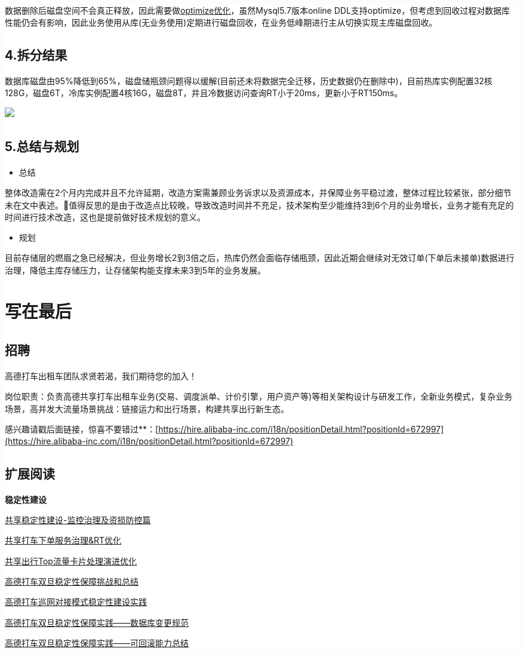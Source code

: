 数据删除后磁盘空间不会真正释放，因此需要做[optimize优化](https://dev.mysql.com/doc/refman/8.0/en/optimize-table.html)，虽然Mysql5.7版本online DDL支持optimize，但考虑到回收过程对数据库性能仍会有影响，因此业务使用从库(无业务使用)定期进行磁盘回收，在业务低峰期进行主从切换实现主库磁盘回收。[](https://help.aliyun.com/document_detail/181285.html?spm=5176.21213303.J_6028563670.7.16d33edaZGprgD&scm=20140722.S_help%40%40%E6%96%87%E6%A1%A3%40%40181285.S_0.ID_181285-RL_OPTIMIZE-OR_s%2Bhelpproduct-V_1-P0_0)

## 4.拆分结果

数据库磁盘由95%降低到65%，磁盘储瓶颈问题得以缓解(目前还未将数据完全迁移，历史数据仍在删除中)，目前热库实例配置32核128G，磁盘6T，冷库实例配置4核16G，磁盘8T，并且冷数据访问查询RT小于20ms，更新小于RT150ms。

![](https://cdn.nlark.com/yuque/0/2021/png/1054019/1623935435013-cec39873-2c5d-47ff-a09b-1a852e247e5e.png)

## 5.总结与规划

- 总结

整体改造需在2个月内完成并且不允许延期，改造方案需兼顾业务诉求以及资源成本，并保障业务平稳过渡，整体过程比较紧张，部分细节未在文中表述。值得反思的是由于改造点比较晚，导致改造时间并不充足，技术架构至少能维持3到6个月的业务增长，业务才能有充足的时间进行技术改造，这也是提前做好技术规划的意义。

  

- 规划

目前存储层的燃眉之急已经解决，但业务增长2到3倍之后，热库仍然会面临存储瓶颈，因此近期会继续对无效订单(下单后未接单)数据进行治理，降低主库存储压力，让存储架构能支撑未来3到5年的业务发展。

# 写在最后

## 招聘

高德打车出租车团队求贤若渴，我们期待您的加入！

岗位职责：负责高德共享打车出租车业务(交易、调度派单、计价引擎，用户资产等)等相关架构设计与研发工作，全新业务模式，复杂业务场景，高并发大流量场景挑战：链接运力和出行场景，构建共享出行新生态。

感兴趣请戳后面链接，惊喜不要错过**：[https://hire.alibaba-inc.com/i18n/positionDetail.html?positionId=672997](https://hire.alibaba-inc.com/i18n/positionDetail.html?positionId=672997)

## 扩展阅读

**稳定性建设**

[共享稳定性建设-监控治理及资损防控篇](https://www.atatech.org/articles/193550)

[共享打车下单服务治理&RT优化](https://www.atatech.org/articles/195148)

[共享出行Top流量卡片处理演进优化](https://www.atatech.org/articles/195753)

[高德打车双旦稳定性保障挑战和总结](https://www.atatech.org/articles/197493)

[高德打车巡网对接模式稳定性建设实践](https://www.atatech.org/articles/197667)

[高德打车双旦稳定性保障实践——数据库变更规范](https://www.atatech.org/articles/198140)

[高德打车](https://www.atatech.org/articles/198574)[双旦](https://www.atatech.org/articles/198140)[稳定性保障实践——可回滚能力总结](https://www.atatech.org/articles/198574)
